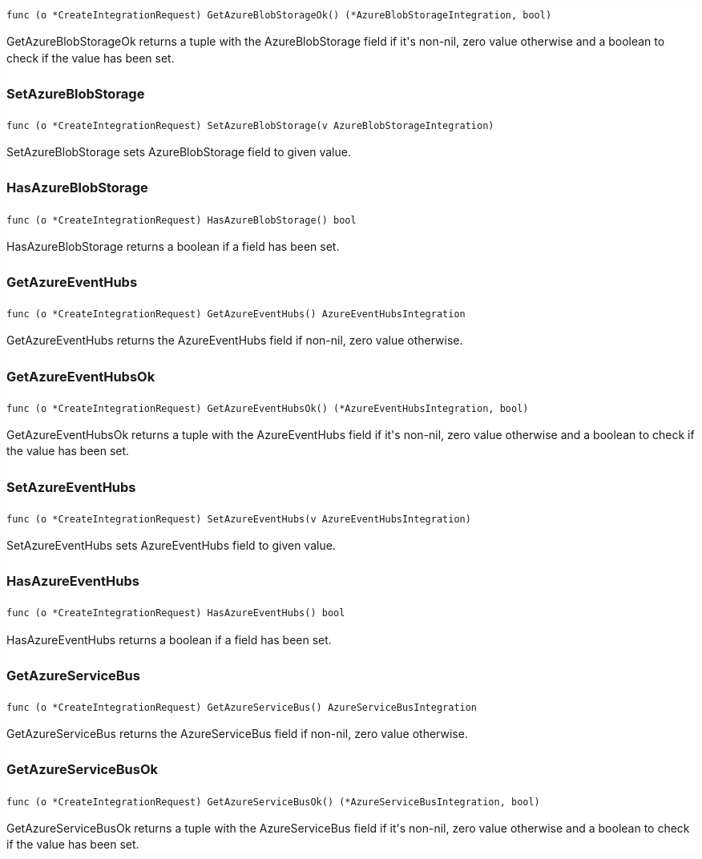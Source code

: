 `func (o *CreateIntegrationRequest) GetAzureBlobStorageOk() (*AzureBlobStorageIntegration, bool)`

GetAzureBlobStorageOk returns a tuple with the AzureBlobStorage field if it's non-nil, zero value otherwise
and a boolean to check if the value has been set.

### SetAzureBlobStorage

`func (o *CreateIntegrationRequest) SetAzureBlobStorage(v AzureBlobStorageIntegration)`

SetAzureBlobStorage sets AzureBlobStorage field to given value.

### HasAzureBlobStorage

`func (o *CreateIntegrationRequest) HasAzureBlobStorage() bool`

HasAzureBlobStorage returns a boolean if a field has been set.

### GetAzureEventHubs

`func (o *CreateIntegrationRequest) GetAzureEventHubs() AzureEventHubsIntegration`

GetAzureEventHubs returns the AzureEventHubs field if non-nil, zero value otherwise.

### GetAzureEventHubsOk

`func (o *CreateIntegrationRequest) GetAzureEventHubsOk() (*AzureEventHubsIntegration, bool)`

GetAzureEventHubsOk returns a tuple with the AzureEventHubs field if it's non-nil, zero value otherwise
and a boolean to check if the value has been set.

### SetAzureEventHubs

`func (o *CreateIntegrationRequest) SetAzureEventHubs(v AzureEventHubsIntegration)`

SetAzureEventHubs sets AzureEventHubs field to given value.

### HasAzureEventHubs

`func (o *CreateIntegrationRequest) HasAzureEventHubs() bool`

HasAzureEventHubs returns a boolean if a field has been set.

### GetAzureServiceBus

`func (o *CreateIntegrationRequest) GetAzureServiceBus() AzureServiceBusIntegration`

GetAzureServiceBus returns the AzureServiceBus field if non-nil, zero value otherwise.

### GetAzureServiceBusOk

`func (o *CreateIntegrationRequest) GetAzureServiceBusOk() (*AzureServiceBusIntegration, bool)`

GetAzureServiceBusOk returns a tuple with the AzureServiceBus field if it's non-nil, zero value otherwise
and a boolean to check if the value has been set.
